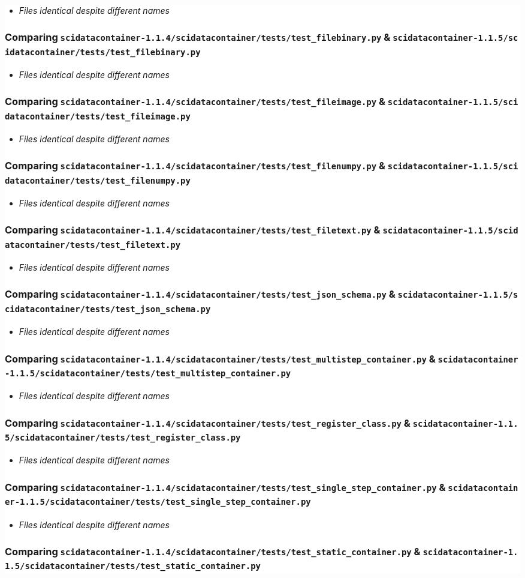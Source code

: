  * *Files identical despite different names*

### Comparing `scidatacontainer-1.1.4/scidatacontainer/tests/test_filebinary.py` & `scidatacontainer-1.1.5/scidatacontainer/tests/test_filebinary.py`

 * *Files identical despite different names*

### Comparing `scidatacontainer-1.1.4/scidatacontainer/tests/test_fileimage.py` & `scidatacontainer-1.1.5/scidatacontainer/tests/test_fileimage.py`

 * *Files identical despite different names*

### Comparing `scidatacontainer-1.1.4/scidatacontainer/tests/test_filenumpy.py` & `scidatacontainer-1.1.5/scidatacontainer/tests/test_filenumpy.py`

 * *Files identical despite different names*

### Comparing `scidatacontainer-1.1.4/scidatacontainer/tests/test_filetext.py` & `scidatacontainer-1.1.5/scidatacontainer/tests/test_filetext.py`

 * *Files identical despite different names*

### Comparing `scidatacontainer-1.1.4/scidatacontainer/tests/test_json_schema.py` & `scidatacontainer-1.1.5/scidatacontainer/tests/test_json_schema.py`

 * *Files identical despite different names*

### Comparing `scidatacontainer-1.1.4/scidatacontainer/tests/test_multistep_container.py` & `scidatacontainer-1.1.5/scidatacontainer/tests/test_multistep_container.py`

 * *Files identical despite different names*

### Comparing `scidatacontainer-1.1.4/scidatacontainer/tests/test_register_class.py` & `scidatacontainer-1.1.5/scidatacontainer/tests/test_register_class.py`

 * *Files identical despite different names*

### Comparing `scidatacontainer-1.1.4/scidatacontainer/tests/test_single_step_container.py` & `scidatacontainer-1.1.5/scidatacontainer/tests/test_single_step_container.py`

 * *Files identical despite different names*

### Comparing `scidatacontainer-1.1.4/scidatacontainer/tests/test_static_container.py` & `scidatacontainer-1.1.5/scidatacontainer/tests/test_static_container.py`
